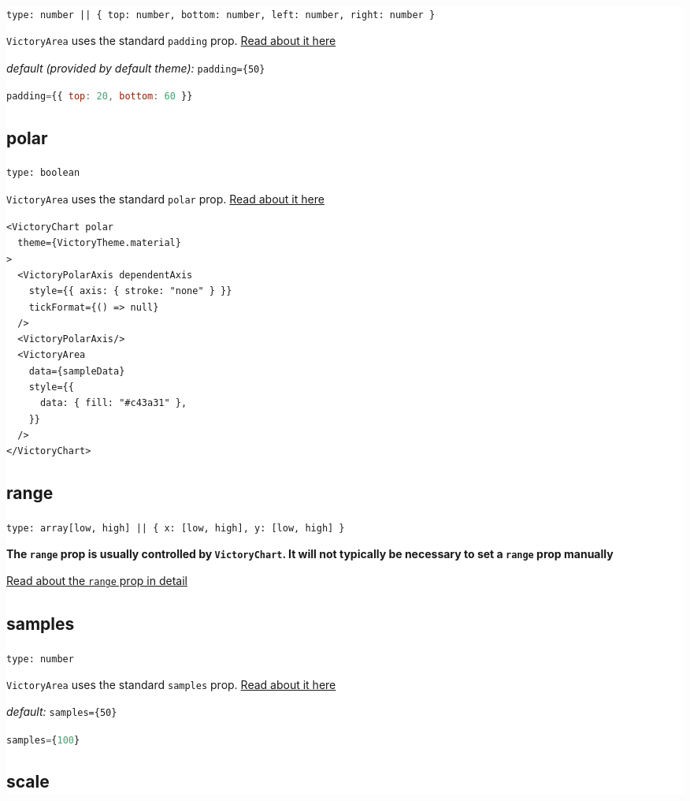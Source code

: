 `type: number || { top: number, bottom: number, left: number, right: number }`

`VictoryArea` uses the standard `padding` prop. [Read about it here](/docs/common-props#padding)

_default (provided by default theme):_ `padding={50}`

```jsx
padding={{ top: 20, bottom: 60 }}
```

## polar

`type: boolean`

`VictoryArea` uses the standard `polar` prop. [Read about it here](/docs/common-props#polar)

```playground
<VictoryChart polar
  theme={VictoryTheme.material}
>
  <VictoryPolarAxis dependentAxis
    style={{ axis: { stroke: "none" } }}
    tickFormat={() => null}
  />
  <VictoryPolarAxis/>
  <VictoryArea
    data={sampleData}
    style={{
      data: { fill: "#c43a31" },
    }}
  />
</VictoryChart>
```

## range

`type: array[low, high] || { x: [low, high], y: [low, high] }`

**The `range` prop is usually controlled by `VictoryChart`. It will not typically be necessary to set a `range` prop manually**

[Read about the `range` prop in detail](/docs/common-props#range)

## samples

`type: number`

`VictoryArea` uses the standard `samples` prop. [Read about it here](/docs/common-props#samples)

_default:_ `samples={50}`

```jsx
samples={100}
```

## scale


[animations guide]: /guides/animations
[data accessors guide]: /guides/data-accessors
[custom components guide]: /guides/custom-components
[events guide]: /guides/events
[themes guide]: /guides/themes
[`victorychart`]: /docs/victory-chart
[`victoryclipcontainer`]: /docs/victory-clip-container
[grayscale theme]: https://github.com/FormidableLabs/victory/blob/main/packages/victory-core/src/victory-theme/grayscale.js
[explore all the interpolation options]: /gallery/interpolation